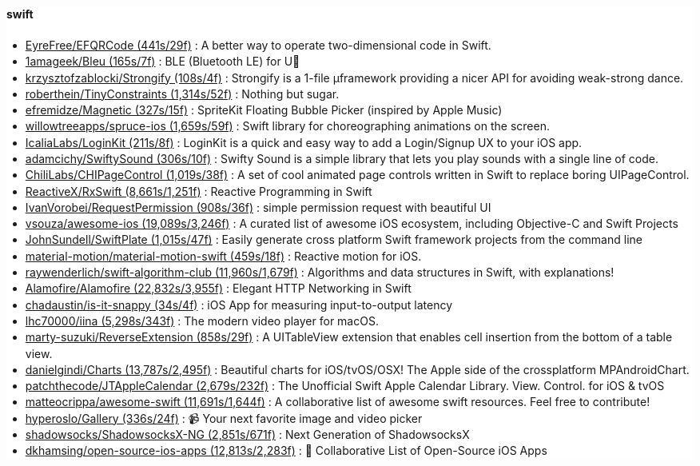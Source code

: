 #### swift
* [EyreFree/EFQRCode (441s/29f)](https://github.com/EyreFree/EFQRCode) : A better way to operate two-dimensional code in Swift.
* [1amageek/Bleu (165s/7f)](https://github.com/1amageek/Bleu) : BLE (Bluetooth LE) for U🎁
* [krzysztofzablocki/Strongify (108s/4f)](https://github.com/krzysztofzablocki/Strongify) : Strongify is a 1-file µframework providing a nicer API for avoiding weak-strong dance.
* [roberthein/TinyConstraints (1,314s/52f)](https://github.com/roberthein/TinyConstraints) : Nothing but sugar.
* [efremidze/Magnetic (327s/15f)](https://github.com/efremidze/Magnetic) : SpriteKit Floating Bubble Picker (inspired by Apple Music)
* [willowtreeapps/spruce-ios (1,659s/59f)](https://github.com/willowtreeapps/spruce-ios) : Swift library for choreographing animations on the screen.
* [IcaliaLabs/LoginKit (211s/8f)](https://github.com/IcaliaLabs/LoginKit) : LoginKit is a quick and easy way to add a Login/Signup UX to your iOS app.
* [adamcichy/SwiftySound (306s/10f)](https://github.com/adamcichy/SwiftySound) : Swifty Sound is a simple library that lets you play sounds with a single line of code.
* [ChiliLabs/CHIPageControl (1,019s/38f)](https://github.com/ChiliLabs/CHIPageControl) : A set of cool animated page controls written in Swift to replace boring UIPageControl.
* [ReactiveX/RxSwift (8,661s/1,251f)](https://github.com/ReactiveX/RxSwift) : Reactive Programming in Swift
* [IvanVorobei/RequestPermission (908s/36f)](https://github.com/IvanVorobei/RequestPermission) : simple permission request with beautiful UI
* [vsouza/awesome-ios (19,089s/3,246f)](https://github.com/vsouza/awesome-ios) : A curated list of awesome iOS ecosystem, including Objective-C and Swift Projects
* [JohnSundell/SwiftPlate (1,015s/47f)](https://github.com/JohnSundell/SwiftPlate) : Easily generate cross platform Swift framework projects from the command line
* [material-motion/material-motion-swift (459s/18f)](https://github.com/material-motion/material-motion-swift) : Reactive motion for iOS.
* [raywenderlich/swift-algorithm-club (11,960s/1,679f)](https://github.com/raywenderlich/swift-algorithm-club) : Algorithms and data structures in Swift, with explanations!
* [Alamofire/Alamofire (22,832s/3,955f)](https://github.com/Alamofire/Alamofire) : Elegant HTTP Networking in Swift
* [chadaustin/is-it-snappy (34s/4f)](https://github.com/chadaustin/is-it-snappy) : iOS App for measuring input-to-output latency
* [lhc70000/iina (5,298s/343f)](https://github.com/lhc70000/iina) : The modern video player for macOS.
* [marty-suzuki/ReverseExtension (858s/29f)](https://github.com/marty-suzuki/ReverseExtension) : A UITableView extension that enables cell insertion from the bottom of a table view.
* [danielgindi/Charts (13,787s/2,495f)](https://github.com/danielgindi/Charts) : Beautiful charts for iOS/tvOS/OSX! The Apple side of the crossplatform MPAndroidChart.
* [patchthecode/JTAppleCalendar (2,679s/232f)](https://github.com/patchthecode/JTAppleCalendar) : The Unofficial Swift Apple Calendar Library. View. Control. for iOS & tvOS
* [matteocrippa/awesome-swift (11,691s/1,644f)](https://github.com/matteocrippa/awesome-swift) : A collaborative list of awesome swift resources. Feel free to contribute!
* [hyperoslo/Gallery (336s/24f)](https://github.com/hyperoslo/Gallery) : 📹 Your next favorite image and video picker
* [shadowsocks/ShadowsocksX-NG (2,851s/671f)](https://github.com/shadowsocks/ShadowsocksX-NG) : Next Generation of ShadowsocksX
* [dkhamsing/open-source-ios-apps (12,813s/2,283f)](https://github.com/dkhamsing/open-source-ios-apps) : 📱 Collaborative List of Open-Source iOS Apps
